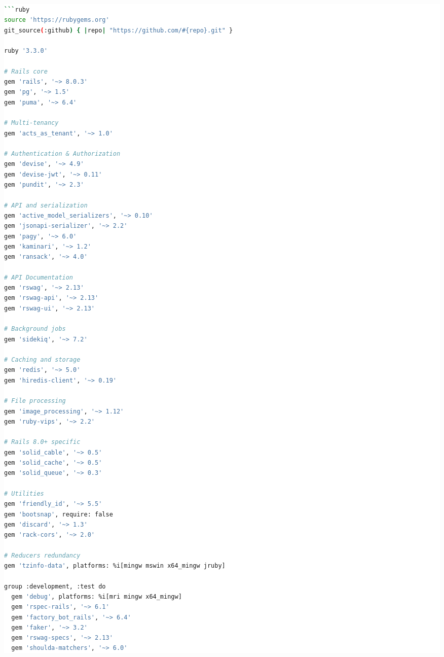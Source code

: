 ```bash
```ruby
source 'https://rubygems.org'
git_source(:github) { |repo| "https://github.com/#{repo}.git" }

ruby '3.3.0'

# Rails core
gem 'rails', '~> 8.0.3'
gem 'pg', '~> 1.5'
gem 'puma', '~> 6.4'

# Multi-tenancy
gem 'acts_as_tenant', '~> 1.0'

# Authentication & Authorization
gem 'devise', '~> 4.9'
gem 'devise-jwt', '~> 0.11'
gem 'pundit', '~> 2.3'

# API and serialization
gem 'active_model_serializers', '~> 0.10'
gem 'jsonapi-serializer', '~> 2.2'
gem 'pagy', '~> 6.0'
gem 'kaminari', '~> 1.2'
gem 'ransack', '~> 4.0'

# API Documentation
gem 'rswag', '~> 2.13'
gem 'rswag-api', '~> 2.13'
gem 'rswag-ui', '~> 2.13'

# Background jobs
gem 'sidekiq', '~> 7.2'

# Caching and storage
gem 'redis', '~> 5.0'
gem 'hiredis-client', '~> 0.19'

# File processing
gem 'image_processing', '~> 1.12'
gem 'ruby-vips', '~> 2.2'

# Rails 8.0+ specific
gem 'solid_cable', '~> 0.5'
gem 'solid_cache', '~> 0.5'
gem 'solid_queue', '~> 0.3'

# Utilities
gem 'friendly_id', '~> 5.5'
gem 'bootsnap', require: false
gem 'discard', '~> 1.3'
gem 'rack-cors', '~> 2.0'

# Reducers redundancy
gem 'tzinfo-data', platforms: %i[mingw mswin x64_mingw jruby]

group :development, :test do
  gem 'debug', platforms: %i[mri mingw x64_mingw]
  gem 'rspec-rails', '~> 6.1'
  gem 'factory_bot_rails', '~> 6.4'
  gem 'faker', '~> 3.2'
  gem 'rswag-specs', '~> 2.13'
  gem 'shoulda-matchers', '~> 6.0'
```